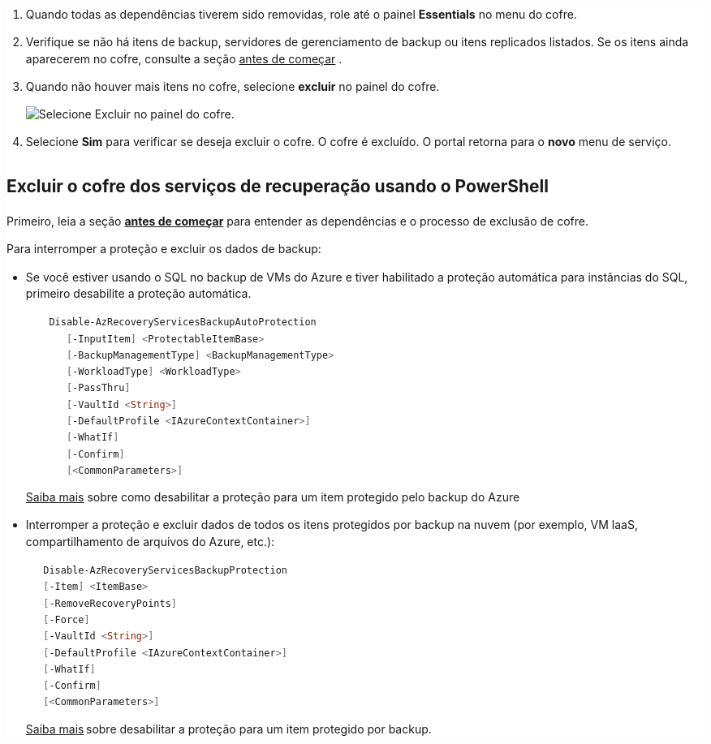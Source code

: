 1. Quando todas as dependências tiverem sido removidas, role até o painel **Essentials** no menu do cofre.
2. Verifique se não há itens de backup, servidores de gerenciamento de backup ou itens replicados listados. Se os itens ainda aparecerem no cofre, consulte a seção [antes de começar](#before-you-start) .

3. Quando não houver mais itens no cofre, selecione **excluir** no painel do cofre.

    ![Selecione Excluir no painel do cofre.](./media/backup-azure-delete-vault/vault-ready-to-delete.png)

4. Selecione **Sim** para verificar se deseja excluir o cofre. O cofre é excluído. O portal retorna para o **novo** menu de serviço.

## <a name="delete-the-recovery-services-vault-by-using-powershell"></a>Excluir o cofre dos serviços de recuperação usando o PowerShell

Primeiro, leia a seção **[antes de começar](#before-you-start)** para entender as dependências e o processo de exclusão de cofre.

Para interromper a proteção e excluir os dados de backup:

- Se você estiver usando o SQL no backup de VMs do Azure e tiver habilitado a proteção automática para instâncias do SQL, primeiro desabilite a proteção automática.

    ```PowerShell
        Disable-AzRecoveryServicesBackupAutoProtection 
           [-InputItem] <ProtectableItemBase> 
           [-BackupManagementType] <BackupManagementType> 
           [-WorkloadType] <WorkloadType> 
           [-PassThru] 
           [-VaultId <String>] 
           [-DefaultProfile <IAzureContextContainer>] 
           [-WhatIf] 
           [-Confirm] 
           [<CommonParameters>] 
    ```

  [Saiba mais](https://docs.microsoft.com/powershell/module/az.recoveryservices/disable-azrecoveryservicesbackupautoprotection?view=azps-2.6.0) sobre como desabilitar a proteção para um item protegido pelo backup do Azure 

- Interromper a proteção e excluir dados de todos os itens protegidos por backup na nuvem (por exemplo, VM laaS, compartilhamento de arquivos do Azure, etc.):

    ```PowerShell
       Disable-AzRecoveryServicesBackupProtection 
       [-Item] <ItemBase> 
       [-RemoveRecoveryPoints] 
       [-Force] 
       [-VaultId <String>] 
       [-DefaultProfile <IAzureContextContainer>] 
       [-WhatIf] 
       [-Confirm] 
       [<CommonParameters>] 
    ```
    [Saiba mais](https://docs.microsoft.com/powershell/module/az.recoveryservices/disable-azrecoveryservicesbackupprotection?view=azps-2.6.0&viewFallbackFrom=azps-2.5.0) sobre desabilitar a proteção para um item protegido por backup. 
